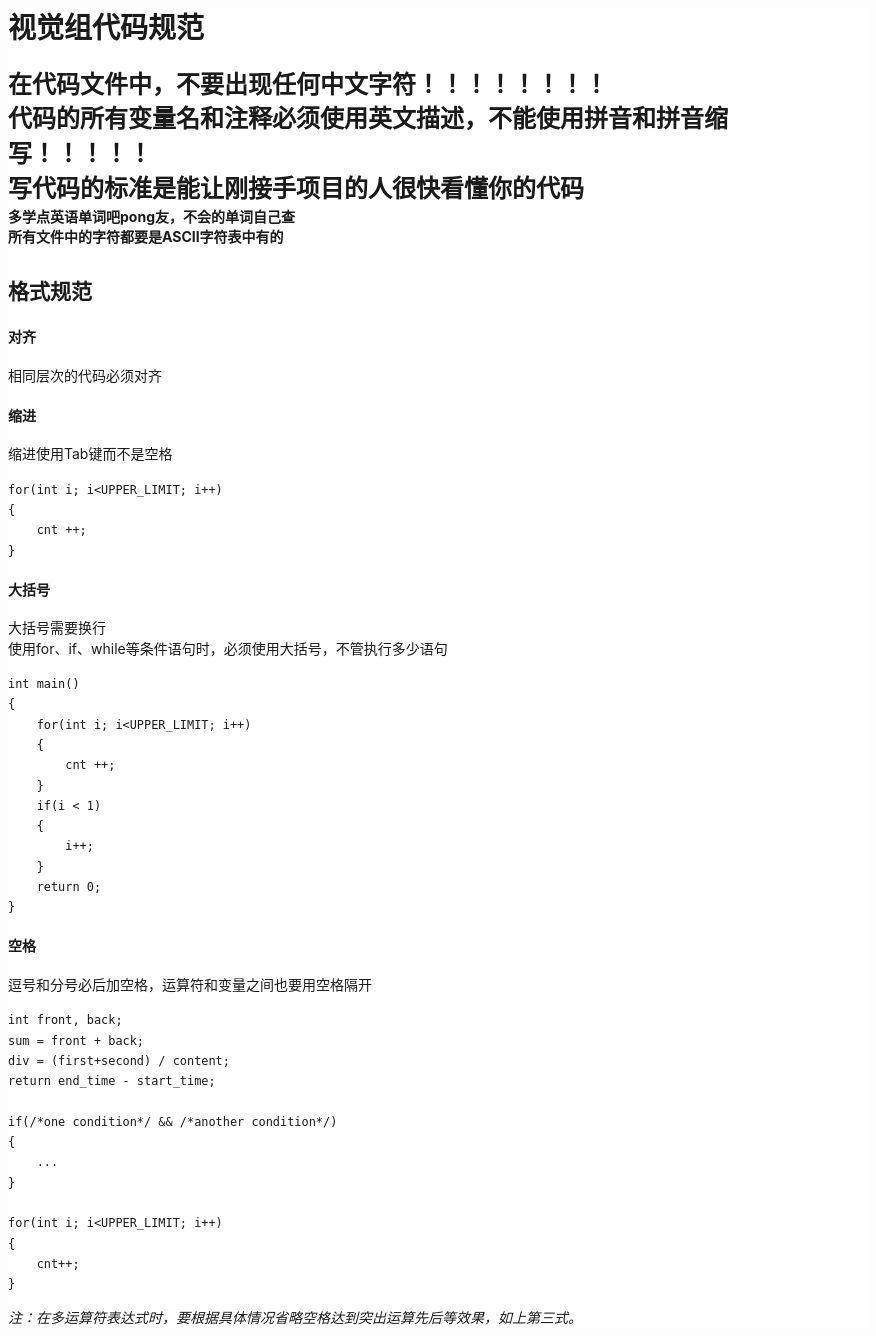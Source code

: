 # 视觉组代码规范  
<font size=5>**在代码文件中，不要出现任何中文字符！！！！！！！！**</font>  
<font size=5>**代码的所有变量名和注释必须使用英文描述，不能使用拼音和拼音缩写！！！！！**</font>  
<font size=5>**写代码的标准是能让刚接手项目的人很快看懂你的代码**</font>  
**多学点英语单词吧pong友，不会的单词自己查**   
**所有文件中的字符都要是ASCII字符表中有的**  

## 格式规范  
#### 对齐  
相同层次的代码必须对齐  

#### 缩进  
缩进使用Tab键而不是空格  
```
for(int i; i<UPPER_LIMIT; i++)
{
    cnt ++;
}
```
#### 大括号
大括号需要换行  
使用for、if、while等条件语句时，必须使用大括号，不管执行多少语句  
```
int main()
{
    for(int i; i<UPPER_LIMIT; i++)
    {
        cnt ++;
    }
    if(i < 1)
    {
        i++;
    }
    return 0;
}
```
#### 空格
逗号和分号必后加空格，运算符和变量之间也要用空格隔开  
```
int front, back;
sum = front + back;
div = (first+second) / content;
return end_time - start_time;

if(/*one condition*/ && /*another condition*/)
{
    ...
}

for(int i; i<UPPER_LIMIT; i++)
{
    cnt++;
}
```
*注：在多运算符表达式时，要根据具体情况省略空格达到突出运算先后等效果，如上第三式。*  
  